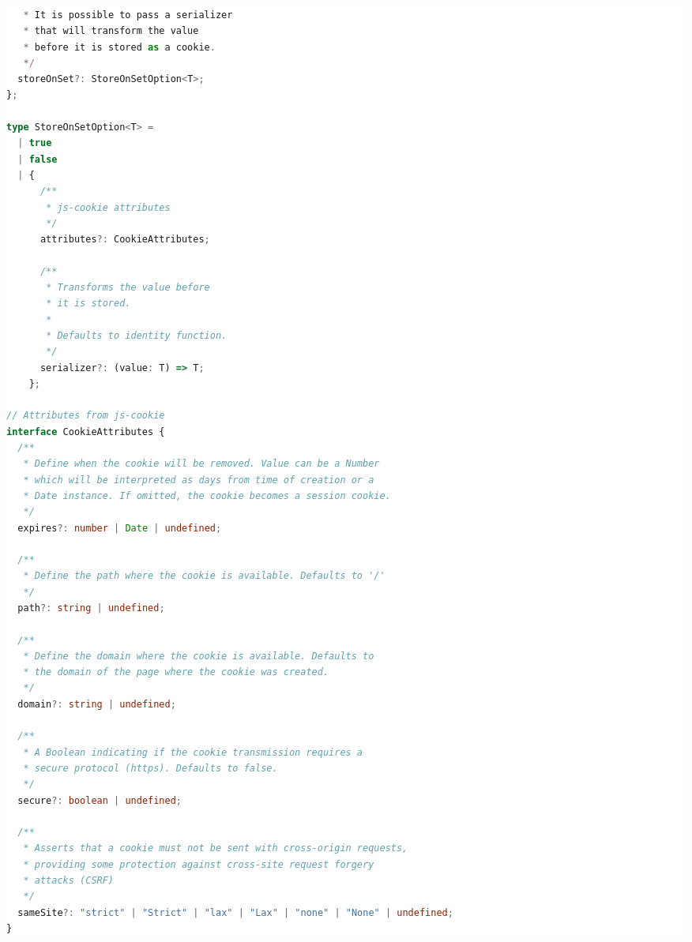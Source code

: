 ```ts
   * It is possible to pass a serializer
   * that will transform the value
   * before it is stored as a cookie.
   */
  storeOnSet?: StoreOnSetOption<T>;
};

type StoreOnSetOption<T> =
  | true
  | false
  | {
      /**
       * js-cookie attributes
       */
      attributes?: CookieAttributes;

      /**
       * Transforms the value before
       * it is stored.
       *
       * Defaults to identity function.
       */
      serializer?: (value: T) => T;
    };

// Attributes from js-cookie
interface CookieAttributes {
  /**
   * Define when the cookie will be removed. Value can be a Number
   * which will be interpreted as days from time of creation or a
   * Date instance. If omitted, the cookie becomes a session cookie.
   */
  expires?: number | Date | undefined;

  /**
   * Define the path where the cookie is available. Defaults to '/'
   */
  path?: string | undefined;

  /**
   * Define the domain where the cookie is available. Defaults to
   * the domain of the page where the cookie was created.
   */
  domain?: string | undefined;

  /**
   * A Boolean indicating if the cookie transmission requires a
   * secure protocol (https). Defaults to false.
   */
  secure?: boolean | undefined;

  /**
   * Asserts that a cookie must not be sent with cross-origin requests,
   * providing some protection against cross-site request forgery
   * attacks (CSRF)
   */
  sameSite?: "strict" | "Strict" | "lax" | "Lax" | "none" | "None" | undefined;
}
```

